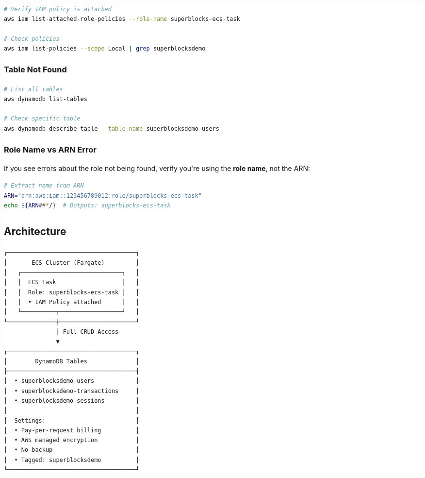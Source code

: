 ```bash
# Verify IAM policy is attached
aws iam list-attached-role-policies --role-name superblocks-ecs-task

# Check policies
aws iam list-policies --scope Local | grep superblocksdemo
```

### Table Not Found

```bash
# List all tables
aws dynamodb list-tables

# Check specific table
aws dynamodb describe-table --table-name superblocksdemo-users
```

### Role Name vs ARN Error

If you see errors about the role not being found, verify you're using the **role name**, not the ARN:

```bash
# Extract name from ARN
ARN="arn:aws:iam::123456789012:role/superblocks-ecs-task"
echo ${ARN##*/}  # Outputs: superblocks-ecs-task
```

## Architecture

```
┌─────────────────────────────────────┐
│       ECS Cluster (Fargate)         │
│   ┌─────────────────────────────┐   │
│   │  ECS Task                   │   │
│   │  Role: superblocks-ecs-task │   │
│   │  • IAM Policy attached      │   │
│   └──────────┬──────────────────┘   │
└──────────────┼──────────────────────┘
               │ Full CRUD Access
               ▼
┌─────────────────────────────────────┐
│        DynamoDB Tables              │
├─────────────────────────────────────┤
│  • superblocksdemo-users            │
│  • superblocksdemo-transactions     │
│  • superblocksdemo-sessions         │
│                                     │
│  Settings:                          │
│  • Pay-per-request billing          │
│  • AWS managed encryption           │
│  • No backup                        │
│  • Tagged: superblocksdemo          │
└─────────────────────────────────────┘
```

